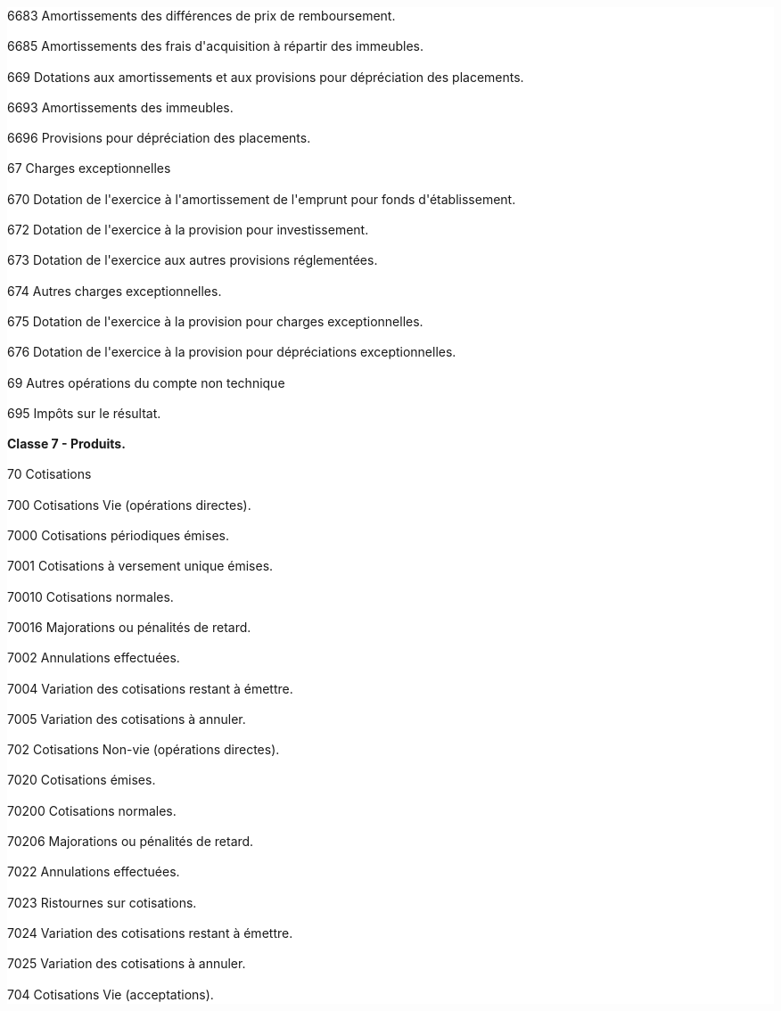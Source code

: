 6683 Amortissements des différences de prix de remboursement. 

6685 Amortissements des frais d'acquisition à répartir des immeubles. 

669 Dotations aux amortissements et aux provisions pour dépréciation des placements. 

6693 Amortissements des immeubles. 

6696 Provisions pour dépréciation des placements. 

67 Charges exceptionnelles 

670 Dotation de l'exercice à l'amortissement de l'emprunt pour fonds d'établissement. 

672 Dotation de l'exercice à la provision pour investissement. 

673 Dotation de l'exercice aux autres provisions réglementées. 

674 Autres charges exceptionnelles. 

675 Dotation de l'exercice à la provision pour charges exceptionnelles. 

676 Dotation de l'exercice à la provision pour dépréciations exceptionnelles. 

69 Autres opérations du compte non technique 

695 Impôts sur le résultat. 

**Classe 7 - Produits.**

70 Cotisations 

700 Cotisations Vie (opérations directes). 

7000 Cotisations périodiques émises. 

7001 Cotisations à versement unique émises. 

70010 Cotisations normales. 

70016 Majorations ou pénalités de retard. 

7002 Annulations effectuées. 

7004 Variation des cotisations restant à émettre. 

7005 Variation des cotisations à annuler. 

702 Cotisations Non-vie (opérations directes). 

7020 Cotisations émises. 

70200 Cotisations normales. 

70206 Majorations ou pénalités de retard. 

7022 Annulations effectuées. 

7023 Ristournes sur cotisations. 

7024 Variation des cotisations restant à émettre. 

7025 Variation des cotisations à annuler. 

704 Cotisations Vie (acceptations). 
